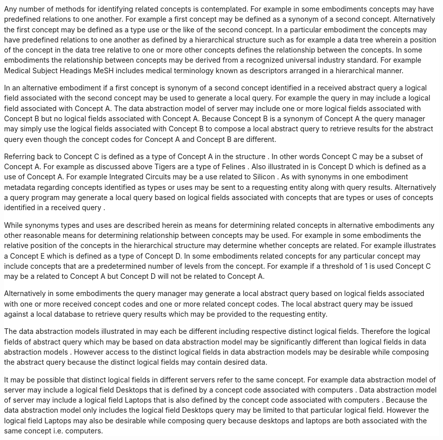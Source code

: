 Any number of methods for identifying related concepts is contemplated. For example in some embodiments concepts may have predefined relations to one another. For example a first concept may be defined as a synonym of a second concept. Alternatively the first concept may be defined as a type use or the like of the second concept. In a particular embodiment the concepts may have predefined relations to one another as defined by a hierarchical structure such as for example a data tree wherein a position of the concept in the data tree relative to one or more other concepts defines the relationship between the concepts. In some embodiments the relationship between concepts may be derived from a recognized universal industry standard. For example Medical Subject Headings MeSH includes medical terminology known as descriptors arranged in a hierarchical manner.

In an alternative embodiment if a first concept is synonym of a second concept identified in a received abstract query a logical field associated with the second concept may be used to generate a local query. For example the query in may include a logical field associated with Concept A. The data abstraction model of server may include one or more logical fields associated with Concept B but no logical fields associated with Concept A. Because Concept B is a synonym of Concept A the query manager may simply use the logical fields associated with Concept B to compose a local abstract query to retrieve results for the abstract query even though the concept codes for Concept A and Concept B are different.

Referring back to Concept C is defined as a type of Concept A in the structure . In other words Concept C may be a subset of Concept A. For example as discussed above Tigers are a type of Felines . Also illustrated in is Concept D which is defined as a use of Concept A. For example Integrated Circuits may be a use related to Silicon . As with synonyms in one embodiment metadata regarding concepts identified as types or uses may be sent to a requesting entity along with query results. Alternatively a query program may generate a local query based on logical fields associated with concepts that are types or uses of concepts identified in a received query .

While synonyms types and uses are described herein as means for determining related concepts in alternative embodiments any other reasonable means for determining relationship between concepts may be used. For example in some embodiments the relative position of the concepts in the hierarchical structure may determine whether concepts are related. For example illustrates a Concept E which is defined as a type of Concept D. In some embodiments related concepts for any particular concept may include concepts that are a predetermined number of levels from the concept. For example if a threshold of 1 is used Concept C may be a related to Concept A but Concept D will not be related to Concept A.

Alternatively in some embodiments the query manager may generate a local abstract query based on logical fields associated with one or more received concept codes and one or more related concept codes. The local abstract query may be issued against a local database to retrieve query results which may be provided to the requesting entity.

The data abstraction models illustrated in may each be different including respective distinct logical fields. Therefore the logical fields of abstract query which may be based on data abstraction model may be significantly different than logical fields in data abstraction models . However access to the distinct logical fields in data abstraction models may be desirable while composing the abstract query because the distinct logical fields may contain desired data.

It may be possible that distinct logical fields in different servers refer to the same concept. For example data abstraction model of server may include a logical field Desktops that is defined by a concept code associated with computers . Data abstraction model of server may include a logical field Laptops that is also defined by the concept code associated with computers . Because the data abstraction model only includes the logical field Desktops query may be limited to that particular logical field. However the logical field Laptops may also be desirable while composing query because desktops and laptops are both associated with the same concept i.e. computers.
